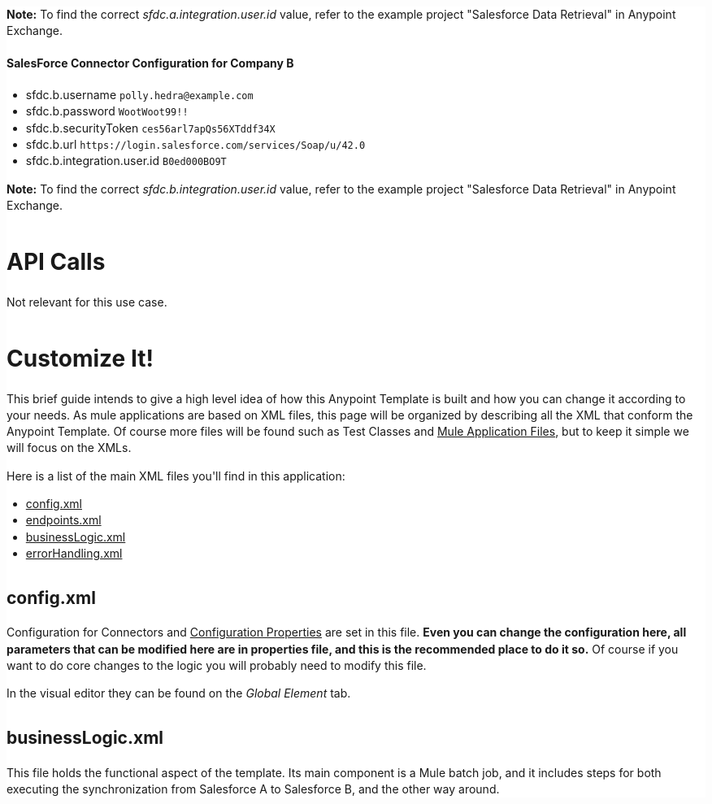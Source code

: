 **Note:** To find the correct *sfdc.a.integration.user.id* value, refer to the 
example project "Salesforce Data Retrieval" in Anypoint Exchange.

#### SalesForce Connector Configuration for Company B

+ sfdc.b.username `polly.hedra@example.com`
+ sfdc.b.password `WootWoot99!!`
+ sfdc.b.securityToken `ces56arl7apQs56XTddf34X`
+ sfdc.b.url `https://login.salesforce.com/services/Soap/u/42.0`
+ sfdc.b.integration.user.id `B0ed000BO9T`

**Note:** To find the correct *sfdc.b.integration.user.id* value, refer to the example 
project "Salesforce Data Retrieval" in Anypoint Exchange.

# API Calls <a name="apicalls"/>
Not relevant for this use case.


# Customize It!<a name="customizeit"/>
This brief guide intends to give a high level idea of how this Anypoint Template is built and how you can change it according to your needs.
As mule applications are based on XML files, this page will be organized by describing all the XML that conform the Anypoint Template.
Of course more files will be found such as Test Classes and [Mule Application Files](http://www.mulesoft.org/documentation/display/current/Application+Format), but to keep it simple we will focus on the XMLs.

Here is a list of the main XML files you'll find in this application:

* [config.xml](#configxml)
* [endpoints.xml](#endpointsxml)
* [businessLogic.xml](#businesslogicxml)
* [errorHandling.xml](#errorhandlingxml)


## config.xml<a name="configxml"/>
Configuration for Connectors and [Configuration Properties](http://www.mulesoft.org/documentation/display/current/Configuring+Properties) are set in this file. **Even you can change the configuration here, all parameters that can be modified here are in properties file, and this is the recommended place to do it so.** Of course if you want to do core changes to the logic you will probably need to modify this file.

In the visual editor they can be found on the *Global Element* tab.


## businessLogic.xml<a name="businesslogicxml"/>
This file holds the functional aspect of the template. Its main component is a Mule batch job, and 
it includes steps for both executing the synchronization from Salesforce A to Salesforce B, and the other way around.


